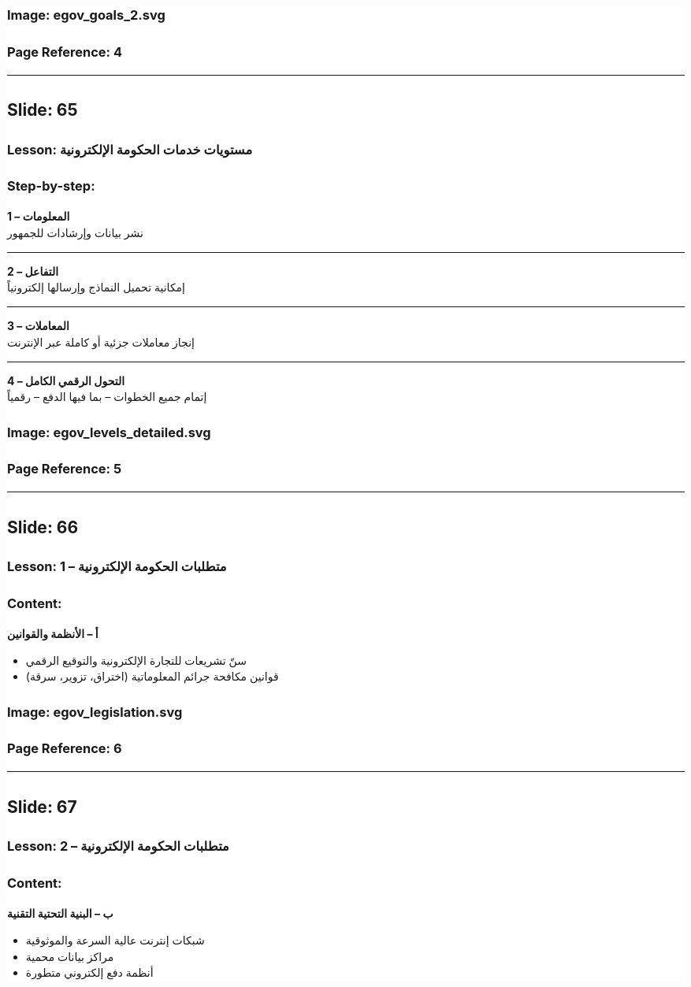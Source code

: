 ### Image: egov_goals_2.svg  
### Page Reference: 4  

---

## Slide: 65  
### Lesson: مستويات خدمات الحكومة الإلكترونية  
### Step-by-step:  
**1 – المعلومات**  
نشر بيانات وإرشادات للجمهور  

---  
**2 – التفاعل**  
إمكانية تحميل النماذج وإرسالها إلكترونياً  

---  
**3 – المعاملات**  
إنجاز معاملات جزئية أو كاملة عبر الإنترنت  

---  
**4 – التحول الرقمي الكامل**  
إتمام جميع الخطوات – بما فيها الدفع – رقمياً  

### Image: egov_levels_detailed.svg  
### Page Reference: 5  

---

## Slide: 66  
### Lesson: متطلبات الحكومة الإلكترونية – 1  
### Content:  
**أ – الأنظمة والقوانين**  
- سنّ تشريعات للتجارة الإلكترونية والتوقيع الرقمي  
- قوانين مكافحة جرائم المعلوماتية (اختراق، تزوير، سرقة)  

### Image: egov_legislation.svg  
### Page Reference: 6  

---

## Slide: 67  
### Lesson: متطلبات الحكومة الإلكترونية – 2  
### Content:  
**ب – البنية التحتية التقنية**  
- شبكات إنترنت عالية السرعة والموثوقية  
- مراكز بيانات محمية  
- أنظمة دفع إلكتروني متطورة  
